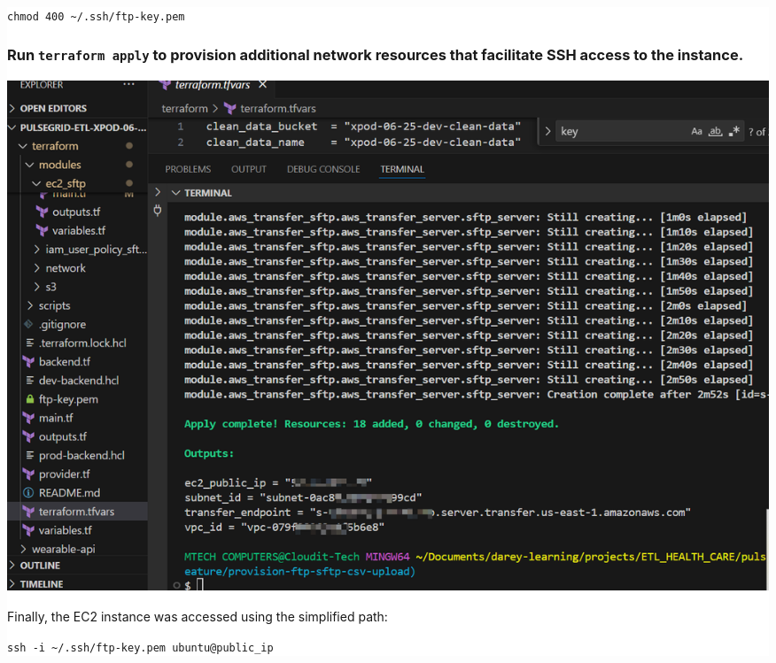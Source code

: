 ```
chmod 400 ~/.ssh/ftp-key.pem
```


### Run `terraform apply` to provision additional network resources that facilitate SSH access to the instance.

![](./img/16.new-apply-with-networking.png)

Finally, the EC2 instance was accessed using the simplified path:

```
ssh -i ~/.ssh/ftp-key.pem ubuntu@public_ip
```